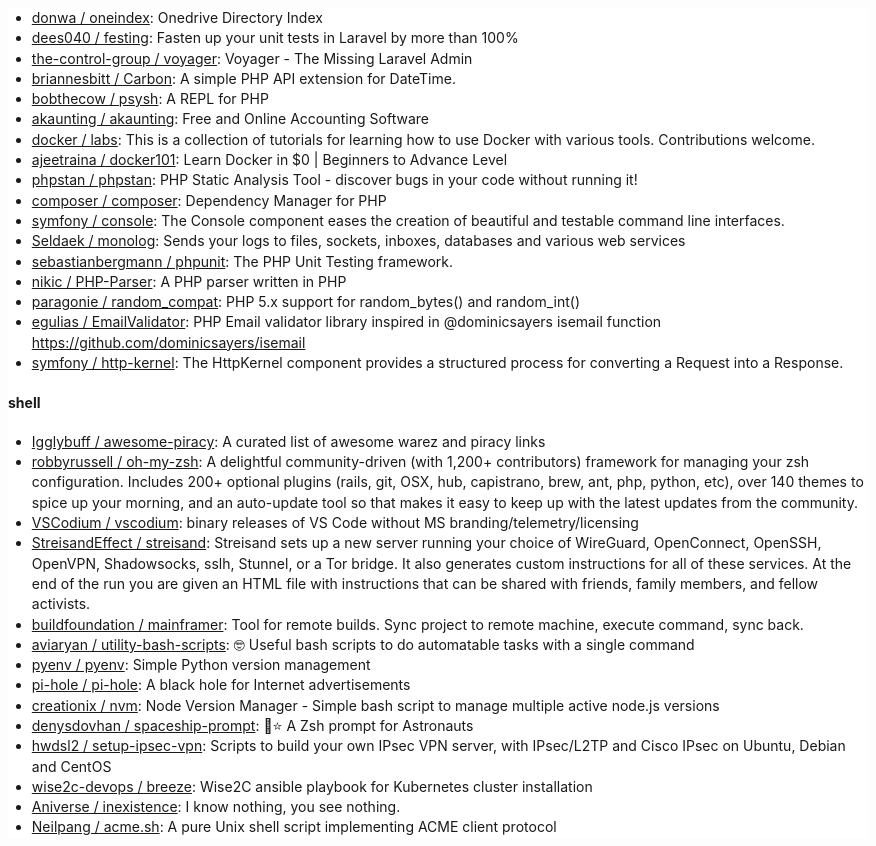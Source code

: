 * [donwa / oneindex](https://github.com/donwa/oneindex): Onedrive Directory Index
* [dees040 / festing](https://github.com/dees040/festing): Fasten up your unit tests in Laravel by more than 100%
* [the-control-group / voyager](https://github.com/the-control-group/voyager): Voyager - The Missing Laravel Admin
* [briannesbitt / Carbon](https://github.com/briannesbitt/Carbon): A simple PHP API extension for DateTime.
* [bobthecow / psysh](https://github.com/bobthecow/psysh): A REPL for PHP
* [akaunting / akaunting](https://github.com/akaunting/akaunting): Free and Online Accounting Software
* [docker / labs](https://github.com/docker/labs): This is a collection of tutorials for learning how to use Docker with various tools. Contributions welcome.
* [ajeetraina / docker101](https://github.com/ajeetraina/docker101): Learn Docker in $0 | Beginners to Advance Level
* [phpstan / phpstan](https://github.com/phpstan/phpstan): PHP Static Analysis Tool - discover bugs in your code without running it!
* [composer / composer](https://github.com/composer/composer): Dependency Manager for PHP
* [symfony / console](https://github.com/symfony/console): The Console component eases the creation of beautiful and testable command line interfaces.
* [Seldaek / monolog](https://github.com/Seldaek/monolog): Sends your logs to files, sockets, inboxes, databases and various web services
* [sebastianbergmann / phpunit](https://github.com/sebastianbergmann/phpunit): The PHP Unit Testing framework.
* [nikic / PHP-Parser](https://github.com/nikic/PHP-Parser): A PHP parser written in PHP
* [paragonie / random_compat](https://github.com/paragonie/random_compat): PHP 5.x support for random_bytes() and random_int()
* [egulias / EmailValidator](https://github.com/egulias/EmailValidator): PHP Email validator library inspired in @dominicsayers isemail function https://github.com/dominicsayers/isemail
* [symfony / http-kernel](https://github.com/symfony/http-kernel): The HttpKernel component provides a structured process for converting a Request into a Response.

#### shell
* [Igglybuff / awesome-piracy](https://github.com/Igglybuff/awesome-piracy): A curated list of awesome warez and piracy links
* [robbyrussell / oh-my-zsh](https://github.com/robbyrussell/oh-my-zsh): A delightful community-driven (with 1,200+ contributors) framework for managing your zsh configuration. Includes 200+ optional plugins (rails, git, OSX, hub, capistrano, brew, ant, php, python, etc), over 140 themes to spice up your morning, and an auto-update tool so that makes it easy to keep up with the latest updates from the community.
* [VSCodium / vscodium](https://github.com/VSCodium/vscodium): binary releases of VS Code without MS branding/telemetry/licensing
* [StreisandEffect / streisand](https://github.com/StreisandEffect/streisand): Streisand sets up a new server running your choice of WireGuard, OpenConnect, OpenSSH, OpenVPN, Shadowsocks, sslh, Stunnel, or a Tor bridge. It also generates custom instructions for all of these services. At the end of the run you are given an HTML file with instructions that can be shared with friends, family members, and fellow activists.
* [buildfoundation / mainframer](https://github.com/buildfoundation/mainframer): Tool for remote builds. Sync project to remote machine, execute command, sync back.
* [aviaryan / utility-bash-scripts](https://github.com/aviaryan/utility-bash-scripts): 🤓 Useful bash scripts to do automatable tasks with a single command
* [pyenv / pyenv](https://github.com/pyenv/pyenv): Simple Python version management
* [pi-hole / pi-hole](https://github.com/pi-hole/pi-hole): A black hole for Internet advertisements
* [creationix / nvm](https://github.com/creationix/nvm): Node Version Manager - Simple bash script to manage multiple active node.js versions
* [denysdovhan / spaceship-prompt](https://github.com/denysdovhan/spaceship-prompt): 🚀⭐️ A Zsh prompt for Astronauts
* [hwdsl2 / setup-ipsec-vpn](https://github.com/hwdsl2/setup-ipsec-vpn): Scripts to build your own IPsec VPN server, with IPsec/L2TP and Cisco IPsec on Ubuntu, Debian and CentOS
* [wise2c-devops / breeze](https://github.com/wise2c-devops/breeze): Wise2C ansible playbook for Kubernetes cluster installation
* [Aniverse / inexistence](https://github.com/Aniverse/inexistence): I know nothing, you see nothing.
* [Neilpang / acme.sh](https://github.com/Neilpang/acme.sh): A pure Unix shell script implementing ACME client protocol